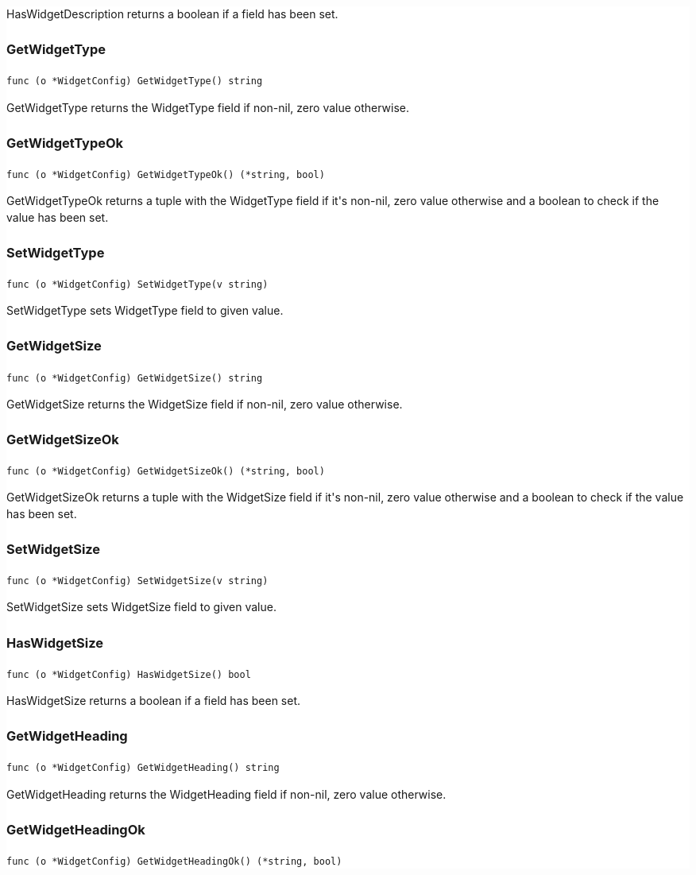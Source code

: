 HasWidgetDescription returns a boolean if a field has been set.

### GetWidgetType

`func (o *WidgetConfig) GetWidgetType() string`

GetWidgetType returns the WidgetType field if non-nil, zero value otherwise.

### GetWidgetTypeOk

`func (o *WidgetConfig) GetWidgetTypeOk() (*string, bool)`

GetWidgetTypeOk returns a tuple with the WidgetType field if it's non-nil, zero value otherwise
and a boolean to check if the value has been set.

### SetWidgetType

`func (o *WidgetConfig) SetWidgetType(v string)`

SetWidgetType sets WidgetType field to given value.


### GetWidgetSize

`func (o *WidgetConfig) GetWidgetSize() string`

GetWidgetSize returns the WidgetSize field if non-nil, zero value otherwise.

### GetWidgetSizeOk

`func (o *WidgetConfig) GetWidgetSizeOk() (*string, bool)`

GetWidgetSizeOk returns a tuple with the WidgetSize field if it's non-nil, zero value otherwise
and a boolean to check if the value has been set.

### SetWidgetSize

`func (o *WidgetConfig) SetWidgetSize(v string)`

SetWidgetSize sets WidgetSize field to given value.

### HasWidgetSize

`func (o *WidgetConfig) HasWidgetSize() bool`

HasWidgetSize returns a boolean if a field has been set.

### GetWidgetHeading

`func (o *WidgetConfig) GetWidgetHeading() string`

GetWidgetHeading returns the WidgetHeading field if non-nil, zero value otherwise.

### GetWidgetHeadingOk

`func (o *WidgetConfig) GetWidgetHeadingOk() (*string, bool)`
